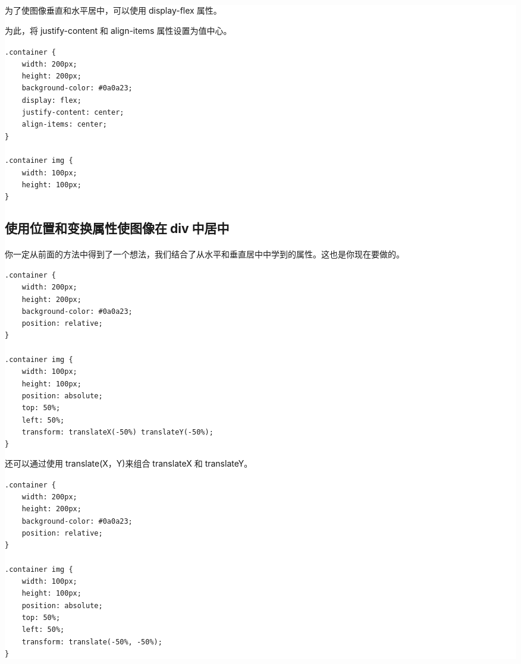 为了使图像垂直和水平居中，可以使用 display-flex 属性。

为此，将 justify-content 和 align-items 属性设置为值中心。

```
.container {
    width: 200px;
    height: 200px;
    background-color: #0a0a23;
    display: flex;
    justify-content: center;
    align-items: center;
}

.container img {
    width: 100px;
    height: 100px;
}
```

## 使用位置和变换属性使图像在 div 中居中

你一定从前面的方法中得到了一个想法，我们结合了从水平和垂直居中中学到的属性。这也是你现在要做的。

```
.container {
    width: 200px;
    height: 200px;
    background-color: #0a0a23;
    position: relative;
}

.container img {
    width: 100px;
    height: 100px;
    position: absolute;
    top: 50%;
    left: 50%;
    transform: translateX(-50%) translateY(-50%);
}
```

还可以通过使用 translate(X，Y)来组合 translateX 和 translateY。

```
.container {
    width: 200px;
    height: 200px;
    background-color: #0a0a23;
    position: relative;
}

.container img {
    width: 100px;
    height: 100px;
    position: absolute;
    top: 50%;
    left: 50%;
    transform: translate(-50%, -50%);
}
```
